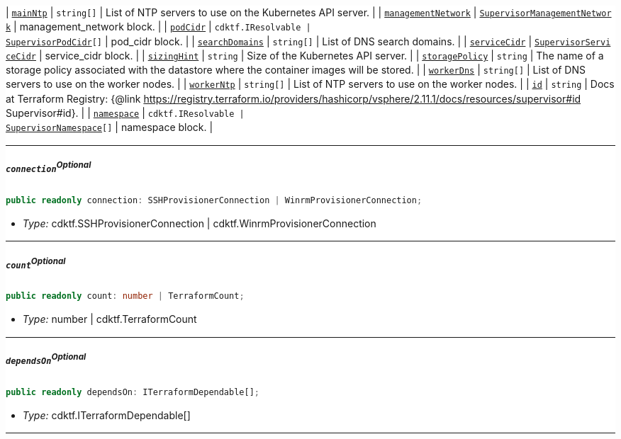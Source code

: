 | <code><a href="#@cdktf/provider-vsphere.supervisor.SupervisorConfig.property.mainNtp">mainNtp</a></code> | <code>string[]</code> | List of NTP servers to use on the Kubernetes API server. |
| <code><a href="#@cdktf/provider-vsphere.supervisor.SupervisorConfig.property.managementNetwork">managementNetwork</a></code> | <code><a href="#@cdktf/provider-vsphere.supervisor.SupervisorManagementNetwork">SupervisorManagementNetwork</a></code> | management_network block. |
| <code><a href="#@cdktf/provider-vsphere.supervisor.SupervisorConfig.property.podCidr">podCidr</a></code> | <code>cdktf.IResolvable \| <a href="#@cdktf/provider-vsphere.supervisor.SupervisorPodCidr">SupervisorPodCidr</a>[]</code> | pod_cidr block. |
| <code><a href="#@cdktf/provider-vsphere.supervisor.SupervisorConfig.property.searchDomains">searchDomains</a></code> | <code>string[]</code> | List of DNS search domains. |
| <code><a href="#@cdktf/provider-vsphere.supervisor.SupervisorConfig.property.serviceCidr">serviceCidr</a></code> | <code><a href="#@cdktf/provider-vsphere.supervisor.SupervisorServiceCidr">SupervisorServiceCidr</a></code> | service_cidr block. |
| <code><a href="#@cdktf/provider-vsphere.supervisor.SupervisorConfig.property.sizingHint">sizingHint</a></code> | <code>string</code> | Size of the Kubernetes API server. |
| <code><a href="#@cdktf/provider-vsphere.supervisor.SupervisorConfig.property.storagePolicy">storagePolicy</a></code> | <code>string</code> | The name of a storage policy associated with the datastore where the container images will be stored. |
| <code><a href="#@cdktf/provider-vsphere.supervisor.SupervisorConfig.property.workerDns">workerDns</a></code> | <code>string[]</code> | List of DNS servers to use on the worker nodes. |
| <code><a href="#@cdktf/provider-vsphere.supervisor.SupervisorConfig.property.workerNtp">workerNtp</a></code> | <code>string[]</code> | List of NTP servers to use on the worker nodes. |
| <code><a href="#@cdktf/provider-vsphere.supervisor.SupervisorConfig.property.id">id</a></code> | <code>string</code> | Docs at Terraform Registry: {@link https://registry.terraform.io/providers/hashicorp/vsphere/2.11.1/docs/resources/supervisor#id Supervisor#id}. |
| <code><a href="#@cdktf/provider-vsphere.supervisor.SupervisorConfig.property.namespace">namespace</a></code> | <code>cdktf.IResolvable \| <a href="#@cdktf/provider-vsphere.supervisor.SupervisorNamespace">SupervisorNamespace</a>[]</code> | namespace block. |

---

##### `connection`<sup>Optional</sup> <a name="connection" id="@cdktf/provider-vsphere.supervisor.SupervisorConfig.property.connection"></a>

```typescript
public readonly connection: SSHProvisionerConnection | WinrmProvisionerConnection;
```

- *Type:* cdktf.SSHProvisionerConnection | cdktf.WinrmProvisionerConnection

---

##### `count`<sup>Optional</sup> <a name="count" id="@cdktf/provider-vsphere.supervisor.SupervisorConfig.property.count"></a>

```typescript
public readonly count: number | TerraformCount;
```

- *Type:* number | cdktf.TerraformCount

---

##### `dependsOn`<sup>Optional</sup> <a name="dependsOn" id="@cdktf/provider-vsphere.supervisor.SupervisorConfig.property.dependsOn"></a>

```typescript
public readonly dependsOn: ITerraformDependable[];
```

- *Type:* cdktf.ITerraformDependable[]

---
